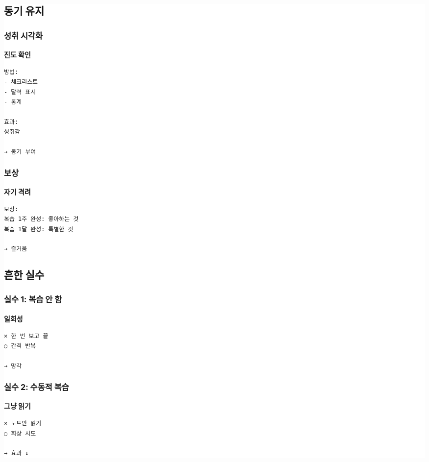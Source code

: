 ## 동기 유지

### 성취 시각화

**진도 확인**

```
방법:
- 체크리스트
- 달력 표시
- 통계

효과:
성취감

→ 동기 부여
```

### 보상

**자기 격려**

```
보상:
복습 1주 완성: 좋아하는 것
복습 1달 완성: 특별한 것

→ 즐거움
```

## 흔한 실수

### 실수 1: 복습 안 함

**일회성**

```
× 한 번 보고 끝
○ 간격 반복

→ 망각
```

### 실수 2: 수동적 복습

**그냥 읽기**

```
× 노트만 읽기
○ 회상 시도

→ 효과 ↓
```
